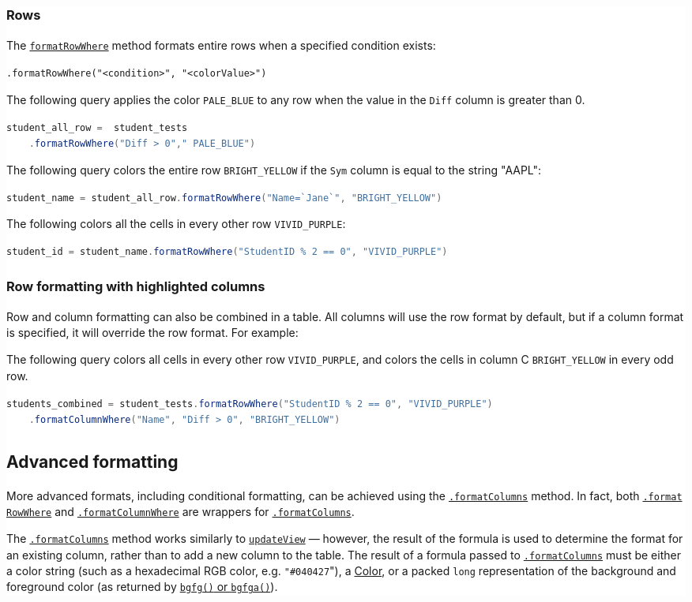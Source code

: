 ### Rows

The [`formatRowWhere`](../reference/table-operations/format/format-row-where.md) method formats entire rows when a specified condition exists:

`.formatRowWhere("<condition>", "<colorValue>")`

The following query applies the color `PALE_BLUE` to any row when the value in the `Diff` column is greater than 0.

```groovy test-set=1
student_all_row =  student_tests
    .formatRowWhere("Diff > 0"," PALE_BLUE")
```

The following query colors the entire row `BRIGHT_YELLOW` if the `Sym` column is equal to the string "AAPL":

```groovy test-set=1
student_name = student_all_row.formatRowWhere("Name=`Jane`", "BRIGHT_YELLOW")
```

The following colors all the cells in every other row `VIVID_PURPLE`:

```groovy test-set=1
student_id = student_name.formatRowWhere("StudentID % 2 == 0", "VIVID_PURPLE")
```

### Row formatting with highlighted columns

Row and column formatting can also be combined in a table. All columns will use the row format by default, but if
a column format is specified, it will override the row format. For example:

The following query colors all cells in every other row `VIVID_PURPLE`, and colors the cells in column C `BRIGHT_YELLOW` in every odd row.

```groovy test-set=1
students_combined = student_tests.formatRowWhere("StudentID % 2 == 0", "VIVID_PURPLE")
    .formatColumnWhere("Name", "Diff > 0", "BRIGHT_YELLOW")
```

## Advanced formatting

More advanced formats, including conditional formatting, can be achieved using
the [`.formatColumns`](../reference/table-operations/format/format-columns.md) method. In fact,
both [`.formatRowWhere`](../reference/table-operations/format/format-row-where.md) and [`.formatColumnWhere`](../reference/table-operations/format/format-column-where.md) are wrappers for [`.formatColumns`](../reference/table-operations/format/format-columns.md).

The [`.formatColumns`](../reference/table-operations/format/format-columns.md) method works similarly to [`updateView`](../reference/table-operations/select/update-view.md) — however, the result of the
formula is used to determine the format for an existing column, rather than to add a new column to the table.
The result of a formula passed to [`.formatColumns`](../reference/table-operations/format/format-columns.md) must be either a color string (such as a hexadecimal RGB color,
e.g. `"#040427`"), a [Color](/core/javadoc/io/deephaven/gui/color/Color.html), or a packed `long`
representation of the background and foreground color (as returned by [`bgfg()` or `bgfga()`](#assign-colors-to-backgrounds-and-foregrounds)).

